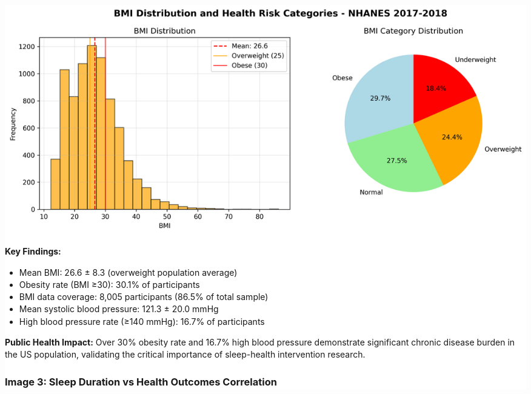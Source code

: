 ![BMI Distribution](images/bmi_distribution_health_risk.png)

**Key Findings:**
- Mean BMI: 26.6 ± 8.3 (overweight population average)
- Obesity rate (BMI ≥30): 30.1% of participants
- BMI data coverage: 8,005 participants (86.5% of total sample)
- Mean systolic blood pressure: 121.3 ± 20.0 mmHg
- High blood pressure rate (≥140 mmHg): 16.7% of participants

**Public Health Impact:** Over 30% obesity rate and 16.7% high blood pressure demonstrate significant chronic disease burden in the US population, validating the critical importance of sleep-health intervention research.

### Image 3: Sleep Duration vs Health Outcomes Correlation